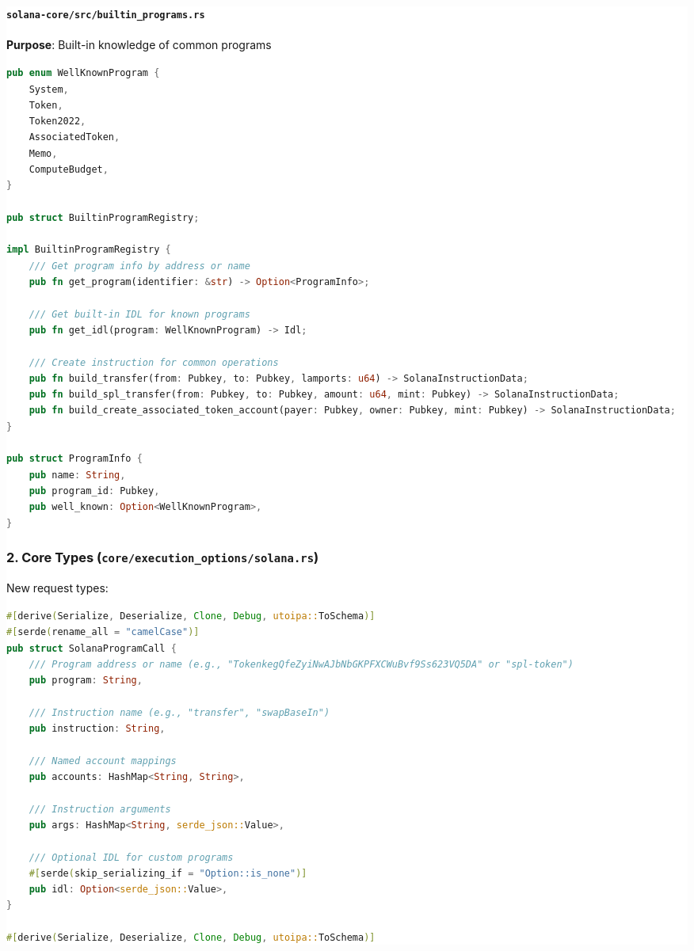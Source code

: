 #### `solana-core/src/builtin_programs.rs`

**Purpose**: Built-in knowledge of common programs

```rust
pub enum WellKnownProgram {
    System,
    Token,
    Token2022,
    AssociatedToken,
    Memo,
    ComputeBudget,
}

pub struct BuiltinProgramRegistry;

impl BuiltinProgramRegistry {
    /// Get program info by address or name
    pub fn get_program(identifier: &str) -> Option<ProgramInfo>;
    
    /// Get built-in IDL for known programs
    pub fn get_idl(program: WellKnownProgram) -> Idl;
    
    /// Create instruction for common operations
    pub fn build_transfer(from: Pubkey, to: Pubkey, lamports: u64) -> SolanaInstructionData;
    pub fn build_spl_transfer(from: Pubkey, to: Pubkey, amount: u64, mint: Pubkey) -> SolanaInstructionData;
    pub fn build_create_associated_token_account(payer: Pubkey, owner: Pubkey, mint: Pubkey) -> SolanaInstructionData;
}

pub struct ProgramInfo {
    pub name: String,
    pub program_id: Pubkey,
    pub well_known: Option<WellKnownProgram>,
}
```

### 2. Core Types (`core/execution_options/solana.rs`)

New request types:

```rust
#[derive(Serialize, Deserialize, Clone, Debug, utoipa::ToSchema)]
#[serde(rename_all = "camelCase")]
pub struct SolanaProgramCall {
    /// Program address or name (e.g., "TokenkegQfeZyiNwAJbNbGKPFXCWuBvf9Ss623VQ5DA" or "spl-token")
    pub program: String,
    
    /// Instruction name (e.g., "transfer", "swapBaseIn")
    pub instruction: String,
    
    /// Named account mappings
    pub accounts: HashMap<String, String>,
    
    /// Instruction arguments
    pub args: HashMap<String, serde_json::Value>,
    
    /// Optional IDL for custom programs
    #[serde(skip_serializing_if = "Option::is_none")]
    pub idl: Option<serde_json::Value>,
}

#[derive(Serialize, Deserialize, Clone, Debug, utoipa::ToSchema)]
```
